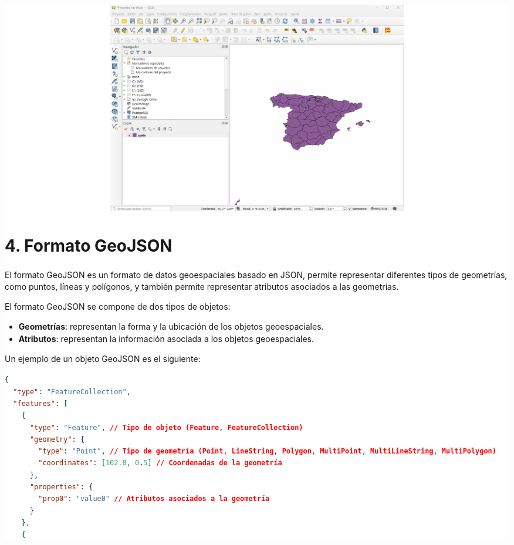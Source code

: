 <img src="./doc/Simplificar.gif" alt="Simplificar geometrías en QGIS" width="500" style="display: block; margin: 0 auto;"/>



  

# 4. Formato GeoJSON

El formato GeoJSON es un formato de datos geoespaciales basado en JSON, permite representar diferentes tipos de geometrías, como puntos, líneas y polígonos, y también permite representar atributos asociados a las geometrías.


El formato GeoJSON se compone de dos tipos de objetos:

- **Geometrías**: representan la forma y la ubicación de los objetos geoespaciales.
- **Atributos**: representan la información asociada a los objetos geoespaciales.
  
Un ejemplo de un objeto GeoJSON es el siguiente:

```json
{
  "type": "FeatureCollection",
  "features": [
    {
      "type": "Feature", // Tipo de objeto (Feature, FeatureCollection)
      "geometry": {
        "type": "Point", // Tipo de geometría (Point, LineString, Polygon, MultiPoint, MultiLineString, MultiPolygon)
        "coordinates": [102.0, 0.5] // Coordenadas de la geometría
      },
      "properties": {
        "prop0": "value0" // Atributos asociados a la geometría
      }
    },
    {
```